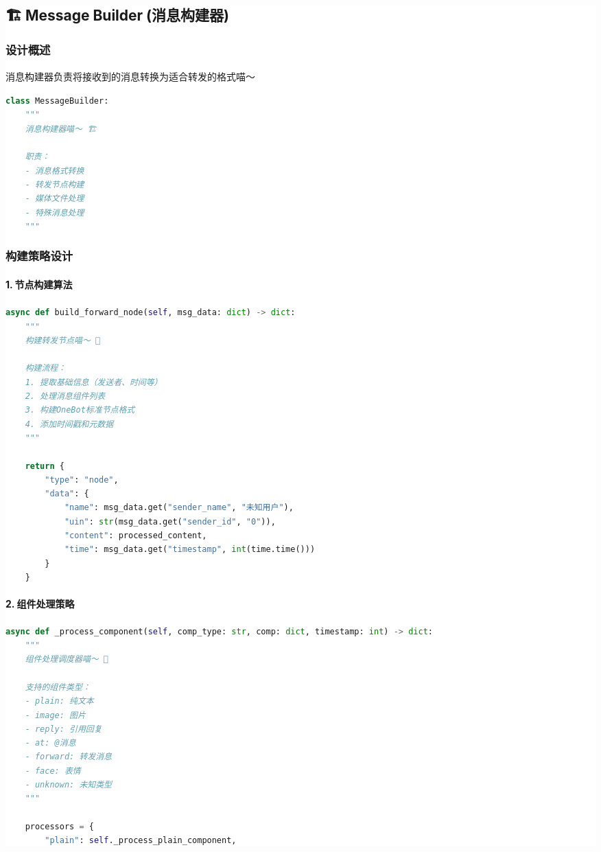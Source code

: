 ## 🏗️ Message Builder (消息构建器)

### 设计概述

消息构建器负责将接收到的消息转换为适合转发的格式喵～

```python
class MessageBuilder:
    """
    消息构建器喵～ 🏗️
    
    职责：
    - 消息格式转换
    - 转发节点构建
    - 媒体文件处理
    - 特殊消息处理
    """
```

### 构建策略设计

#### 1. 节点构建算法

```python
async def build_forward_node(self, msg_data: dict) -> dict:
    """
    构建转发节点喵～ 🔧
    
    构建流程：
    1. 提取基础信息（发送者、时间等）
    2. 处理消息组件列表
    3. 构建OneBot标准节点格式
    4. 添加时间戳和元数据
    """
    
    return {
        "type": "node",
        "data": {
            "name": msg_data.get("sender_name", "未知用户"),
            "uin": str(msg_data.get("sender_id", "0")),
            "content": processed_content,
            "time": msg_data.get("timestamp", int(time.time()))
        }
    }
```

#### 2. 组件处理策略

```python
async def _process_component(self, comp_type: str, comp: dict, timestamp: int) -> dict:
    """
    组件处理调度器喵～ 🔀
    
    支持的组件类型：
    - plain: 纯文本
    - image: 图片
    - reply: 引用回复
    - at: @消息
    - forward: 转发消息
    - face: 表情
    - unknown: 未知类型
    """
    
    processors = {
        "plain": self._process_plain_component,
```